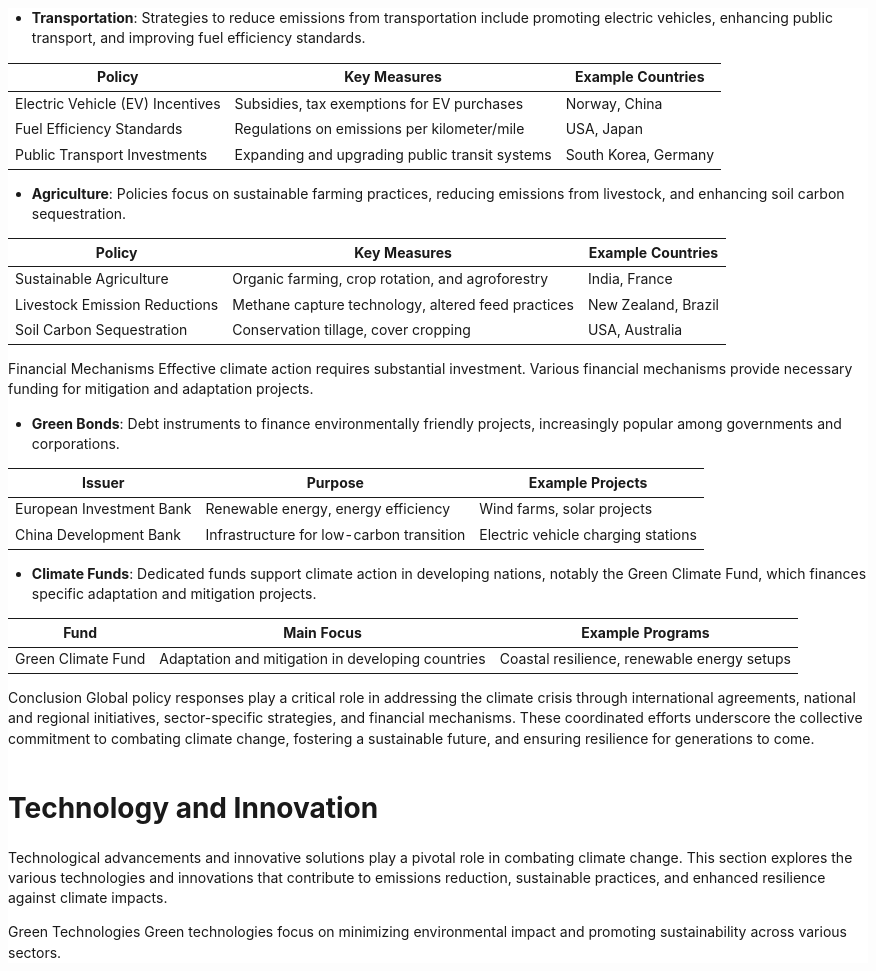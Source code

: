 - **Transportation**: Strategies to reduce emissions from transportation include promoting electric vehicles, enhancing public transport, and improving fuel efficiency standards.

| Policy                | Key Measures                                       | Example Countries     |
|-----------------------|----------------------------------------------------|-----------------------|
| Electric Vehicle (EV) Incentives | Subsidies, tax exemptions for EV purchases | Norway, China         |
| Fuel Efficiency Standards         | Regulations on emissions per kilometer/mile | USA, Japan            |
| Public Transport Investments      | Expanding and upgrading public transit systems | South Korea, Germany   |

- **Agriculture**: Policies focus on sustainable farming practices, reducing emissions from livestock, and enhancing soil carbon sequestration.

| Policy               | Key Measures                                         | Example Countries |
|----------------------|------------------------------------------------------|-------------------|
| Sustainable Agriculture | Organic farming, crop rotation, and agroforestry        | India, France      |
| Livestock Emission Reductions | Methane capture technology, altered feed practices | New Zealand, Brazil |
| Soil Carbon Sequestration  | Conservation tillage, cover cropping               | USA, Australia     |

Financial Mechanisms
Effective climate action requires substantial investment. Various financial mechanisms provide necessary funding for mitigation and adaptation projects.

- **Green Bonds**: Debt instruments to finance environmentally friendly projects, increasingly popular among governments and corporations.

| Issuer          | Purpose                                      | Example Projects       |
|-----------------|---------------------------------------------- |------------------------|
| European Investment Bank | Renewable energy, energy efficiency    | Wind farms, solar projects     |
| China Development Bank | Infrastructure for low-carbon transition | Electric vehicle charging stations |

- **Climate Funds**: Dedicated funds support climate action in developing nations, notably the Green Climate Fund, which finances specific adaptation and mitigation projects.

| Fund                  | Main Focus                                   | Example Programs       |
|-----------------------|---------------------------------------------- |------------------------|
| Green Climate Fund    | Adaptation and mitigation in developing countries | Coastal resilience, renewable energy setups |

Conclusion
Global policy responses play a critical role in addressing the climate crisis through international agreements, national and regional initiatives, sector-specific strategies, and financial mechanisms. These coordinated efforts underscore the collective commitment to combating climate change, fostering a sustainable future, and ensuring resilience for generations to come.
# Technology and Innovation
Technological advancements and innovative solutions play a pivotal role in combating climate change. This section explores the various technologies and innovations that contribute to emissions reduction, sustainable practices, and enhanced resilience against climate impacts.

Green Technologies
Green technologies focus on minimizing environmental impact and promoting sustainability across various sectors.

